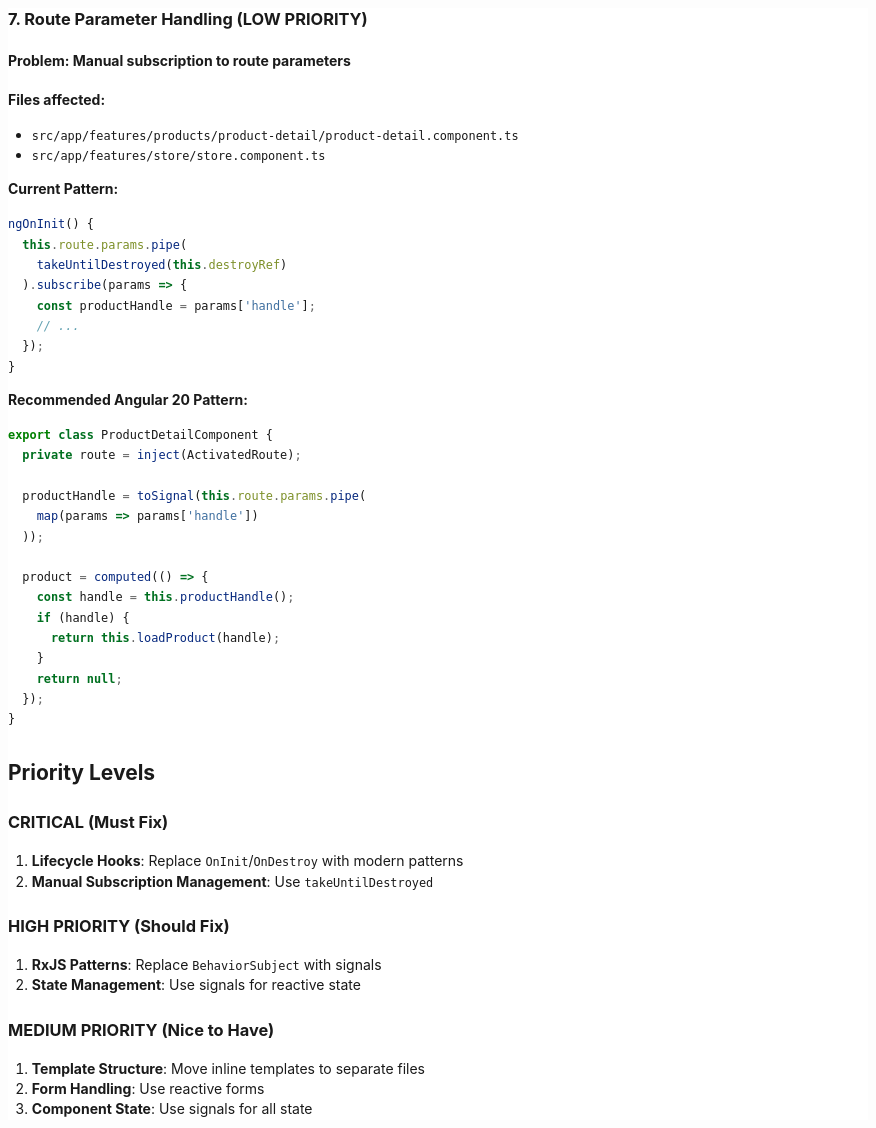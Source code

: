 ### 7. Route Parameter Handling (LOW PRIORITY)

#### Problem: Manual subscription to route parameters
**Files affected:**
- `src/app/features/products/product-detail/product-detail.component.ts`
- `src/app/features/store/store.component.ts`

**Current Pattern:**
```typescript
ngOnInit() {
  this.route.params.pipe(
    takeUntilDestroyed(this.destroyRef)
  ).subscribe(params => {
    const productHandle = params['handle'];
    // ...
  });
}
```

**Recommended Angular 20 Pattern:**
```typescript
export class ProductDetailComponent {
  private route = inject(ActivatedRoute);
  
  productHandle = toSignal(this.route.params.pipe(
    map(params => params['handle'])
  ));
  
  product = computed(() => {
    const handle = this.productHandle();
    if (handle) {
      return this.loadProduct(handle);
    }
    return null;
  });
}
```

## Priority Levels

### CRITICAL (Must Fix)
1. **Lifecycle Hooks**: Replace `OnInit`/`OnDestroy` with modern patterns
2. **Manual Subscription Management**: Use `takeUntilDestroyed`

### HIGH PRIORITY (Should Fix)
1. **RxJS Patterns**: Replace `BehaviorSubject` with signals
2. **State Management**: Use signals for reactive state

### MEDIUM PRIORITY (Nice to Have)
1. **Template Structure**: Move inline templates to separate files
2. **Form Handling**: Use reactive forms
3. **Component State**: Use signals for all state
